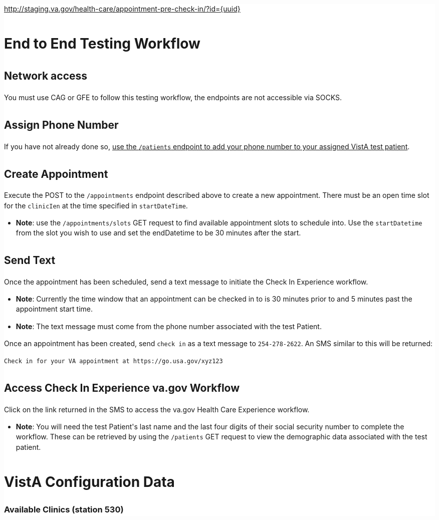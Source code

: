 http://staging.va.gov/health-care/appointment-pre-check-in/?id={uuid}

# End to End Testing Workflow

## Network access

You must use CAG or GFE to follow this testing workflow, the endpoints are not accessible via SOCKS.

## Assign Phone Number
If you have not already done so, [use the `/patients` endpoint to add your phone number to your assigned VistA test patient](#put---update-only-the-phone-number-for-a-specific-test-user).

## Create Appointment

Execute the POST to the `/appointments` endpoint described above to create a new appointment. There must be an open time slot for the `clinicIen` at the time specified in `startDateTime`.

- **Note**: use the `/appointments/slots` GET request to find available appointment slots to schedule into. Use the `startDatetime` from the slot you wish to use and set the endDatetime to be 30 minutes after the start.

## Send Text
Once the appointment has been scheduled, send a text message to initiate the Check In Experience workflow.

- **Note**: Currently the time window that an appointment can be checked in to is 30 minutes prior to and 5 minutes past the appointment start time.

- **Note**: The text message must come from the phone number associated with the test Patient.

Once an appointment has been created, send `check in` as a text message to `254-278-2622`. An SMS similar to this will be returned:

```
Check in for your VA appointment at https://go.usa.gov/xyz123
```

## Access Check In Experience va.gov Workflow

Click on the link returned in the SMS to access the va.gov Health Care Experience workflow.

- **Note**: You will need the test Patient's last name and the last four digits of their social security number to complete the workflow.  These can be retrieved by using the `/patients` GET request to view the demographic data associated with the test patient. 

<a name="vista-configuration-data-section"></a>

# VistA Configuration Data

### Available Clinics (station 530)

